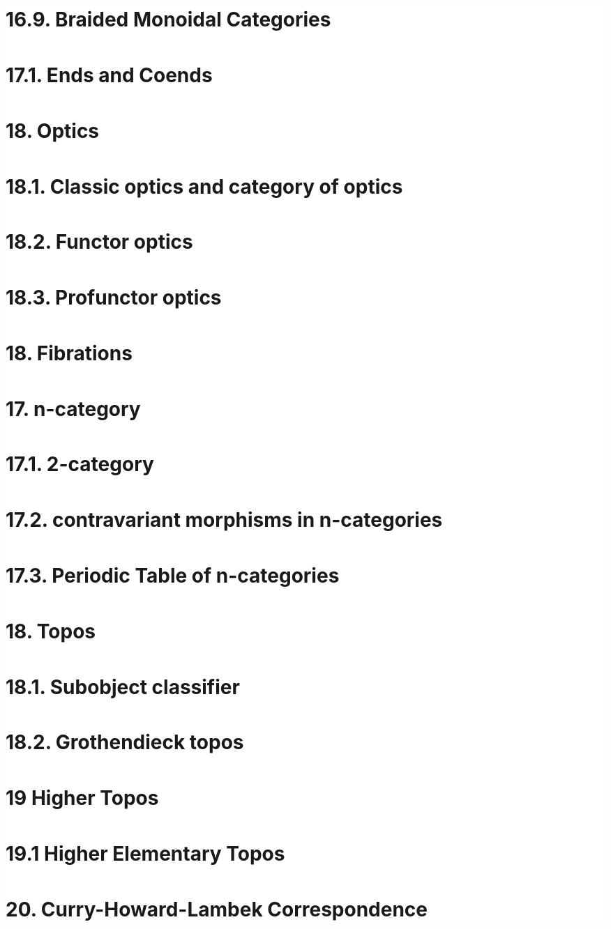 # 16.9. Braided Monoidal Categories

# 17.1. Ends and Coends

# 18. Optics

# 18.1. Classic optics and category of optics

# 18.2. Functor optics

# 18.3. Profunctor optics

# 18. Fibrations

# 17. n-category

# 17.1. 2-category

# 17.2. contravariant morphisms in n-categories

# 17.3. Periodic Table of n-categories

# 18. Topos

# 18.1. Subobject classifier

# 18.2. Grothendieck topos

# 19 Higher Topos

# 19.1 Higher Elementary Topos

# 20. Curry-Howard-Lambek Correspondence
